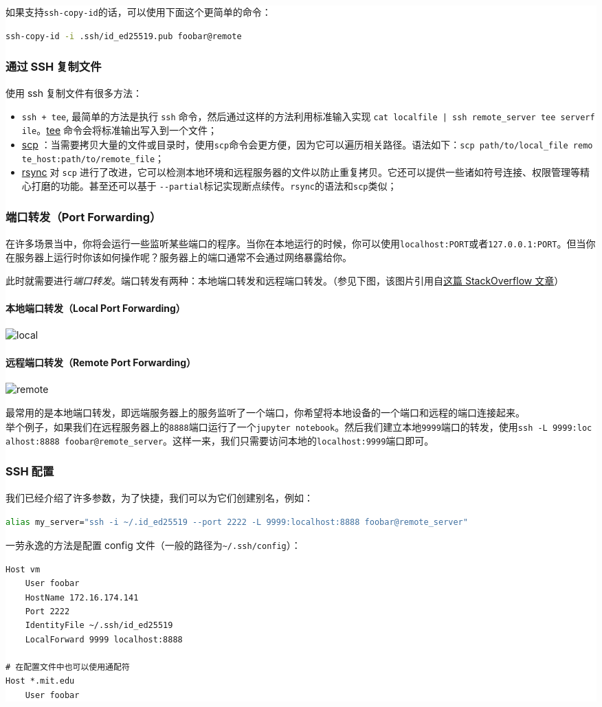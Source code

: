 如果支持`ssh-copy-id`的话，可以使用下面这个更简单的命令：  

```bash
ssh-copy-id -i .ssh/id_ed25519.pub foobar@remote
```

### 通过 SSH 复制文件

使用 ssh 复制文件有很多方法：  

- `ssh + tee`, 最简单的方法是执行 `ssh` 命令，然后通过这样的方法利用标准输入实现 `cat localfile | ssh remote_server tee serverfile`。[tee](https://www.man7.org/linux/man-pages/man1/tee.1.html) 命令会将标准输出写入到一个文件；  
- [scp](https://www.man7.org/linux/man-pages/man1/scp.1.html) ：当需要拷贝大量的文件或目录时，使用`scp`命令会更方便，因为它可以遍历相关路径。语法如下：`scp path/to/local_file remote_host:path/to/remote_file`；  
- [rsync](https://www.man7.org/linux/man-pages/man1/rsync.1.html) 对 `scp` 进行了改进，它可以检测本地环境和远程服务器的文件以防止重复拷贝。它还可以提供一些诸如符号连接、权限管理等精心打磨的功能。甚至还可以基于 `--partial`标记实现断点续传。`rsync`的语法和`scp`类似；  

### 端口转发（Port Forwarding）

在许多场景当中，你将会运行一些监听某些端口的程序。当你在本地运行的时候，你可以使用`localhost:PORT`或者`127.0.0.1:PORT`。但当你在服务器上运行时你该如何操作呢？服务器上的端口通常不会通过网络暴露给你。  

此时就需要进行*端口转发*。端口转发有两种：本地端口转发和远程端口转发。（参见下图，该图片引用自[这篇 StackOverflow 文章](https://unix.stackexchange.com/questions/115897/whats-ssh-port-forwarding-and-whats-the-difference-between-ssh-local-and-remot)）  

#### 本地端口转发（Local Port Forwarding）

![local](https://i.stack.imgur.com/a28N8.png%C2%A0)

#### 远程端口转发（Remote Port Forwarding）

![remote](https://i.stack.imgur.com/4iK3b.png%C2%A0)

最常用的是本地端口转发，即远端服务器上的服务监听了一个端口，你希望将本地设备的一个端口和远程的端口连接起来。  
举个例子，如果我们在远程服务器上的`8888`端口运行了一个`jupyter notebook`。然后我们建立本地`9999`端口的转发，使用`ssh -L 9999:localhost:8888 foobar@remote_server`。这样一来，我们只需要访问本地的`localhost:9999`端口即可。  

### SSH 配置

我们已经介绍了许多参数，为了快捷，我们可以为它们创建别名，例如：  

```bash
alias my_server="ssh -i ~/.id_ed25519 --port 2222 -L 9999:localhost:8888 foobar@remote_server"
```

一劳永逸的方法是配置 config 文件（一般的路径为`~/.ssh/config`）：  

```shell
Host vm
    User foobar
    HostName 172.16.174.141
    Port 2222
    IdentityFile ~/.ssh/id_ed25519
    LocalForward 9999 localhost:8888

# 在配置文件中也可以使用通配符
Host *.mit.edu
    User foobar
```
